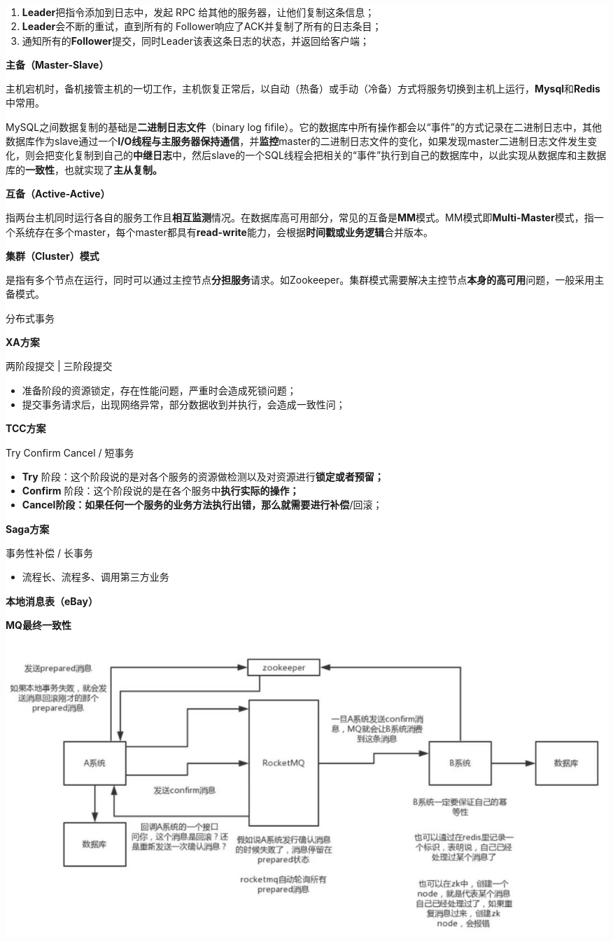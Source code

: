 1. **Leader**把指令添加到日志中，发起 RPC 给其他的服务器，让他们复制这条信息；
2. **Leader**会不断的重试，直到所有的 Follower响应了ACK并复制了所有的日志条目；
3. 通知所有的**Follower**提交，同时Leader该表这条日志的状态，并返回给客户端；

**主备（Master-Slave）**

主机宕机时，备机接管主机的一切工作，主机恢复正常后，以自动（热备）或手动（冷备）方式将服务切换到主机上运行，**Mysql**和**Redis**中常用。

MySQL之间数据复制的基础是**二进制日志文件**（binary log fifile）。它的数据库中所有操作都会以“事件”的方式记录在二进制日志中，其他数据库作为slave通过一个**I/O线程与主服务器保持通信**，并**监控**master的二进制日志文件的变化，如果发现master二进制日志文件发生变化，则会把变化复制到自己的**中继日志**中，然后slave的一个SQL线程会把相关的“事件”执行到自己的数据库中，以此实现从数据库和主数据库的**一致性**，也就实现了**主从复制。**

**互备（Active-Active）**

指两台主机同时运行各自的服务工作且**相互监测**情况。在数据库高可用部分，常见的互备是**MM**模式。MM模式即**Multi-Master**模式，指一个系统存在多个master，每个master都具有**read-write**能力，会根据**时间戳或业务逻辑**合并版本。

**集群（Cluster）模式**

是指有多个节点在运行，同时可以通过主控节点**分担服务**请求。如Zookeeper。集群模式需要解决主控节点**本身的高可用**问题，一般采用主备模式。

分布式事务

**XA方案**

两阶段提交 | 三阶段提交

+ 准备阶段的资源锁定，存在性能问题，严重时会造成死锁问题；
+ 提交事务请求后，出现网络异常，部分数据收到并执行，会造成一致性问；

**TCC方案**

Try Confirm Cancel / 短事务

+ **Try** 阶段：这个阶段说的是对各个服务的资源做检测以及对资源进行**锁定或者预留；**
+ **Confirm** 阶段：这个阶段说的是在各个服务中**执行实际的操作；**
+ **Cancel******阶段：如果任何一个服务的业务方法执行出错，那么就需要**进行补偿**/回滚；

**Saga方案**

事务性补偿 / 长事务

+ 流程长、流程多、调用第三方业务

**本地消息表（eBay）**

**MQ最终一致性**

![1714392760152-1b091267-1ba6-415c-a554-63d87887a3c3.jpeg](./assets/1714392760152-1b091267-1ba6-415c-a554-63d87887a3c3.jpeg)
